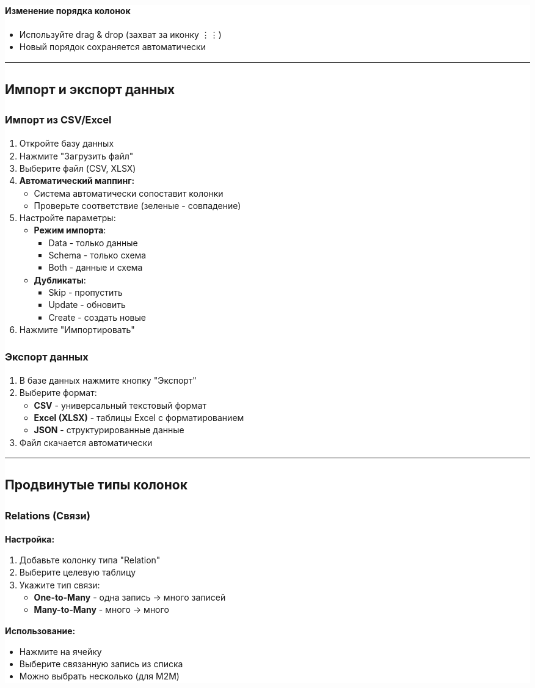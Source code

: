 #### Изменение порядка колонок

- Используйте drag & drop (захват за иконку ⋮⋮)
- Новый порядок сохраняется автоматически

---

## Импорт и экспорт данных

### Импорт из CSV/Excel

1. Откройте базу данных
2. Нажмите "Загрузить файл"
3. Выберите файл (CSV, XLSX)
4. **Автоматический маппинг:**
   - Система автоматически сопоставит колонки
   - Проверьте соответствие (зеленые - совпадение)
5. Настройте параметры:
   - **Режим импорта**: 
     - Data - только данные
     - Schema - только схема
     - Both - данные и схема
   - **Дубликаты**:
     - Skip - пропустить
     - Update - обновить
     - Create - создать новые
6. Нажмите "Импортировать"

### Экспорт данных

1. В базе данных нажмите кнопку "Экспорт"
2. Выберите формат:
   - **CSV** - универсальный текстовый формат
   - **Excel (XLSX)** - таблицы Excel с форматированием
   - **JSON** - структурированные данные
3. Файл скачается автоматически

---

## Продвинутые типы колонок

### Relations (Связи)

**Настройка:**
1. Добавьте колонку типа "Relation"
2. Выберите целевую таблицу
3. Укажите тип связи:
   - **One-to-Many** - одна запись → много записей
   - **Many-to-Many** - много → много

**Использование:**
- Нажмите на ячейку
- Выберите связанную запись из списка
- Можно выбрать несколько (для M2M)
